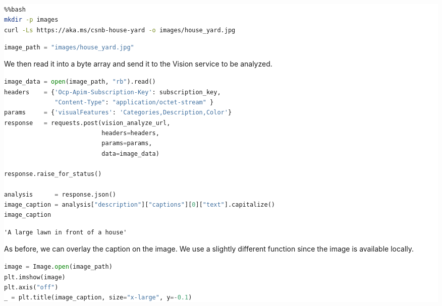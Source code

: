 
```bash
%%bash
mkdir -p images
curl -Ls https://aka.ms/csnb-house-yard -o images/house_yard.jpg
```


```python
image_path = "images/house_yard.jpg"
```

We then read it into a byte array and send it to the Vision service to be analyzed.


```python
image_data = open(image_path, "rb").read()
headers    = {'Ocp-Apim-Subscription-Key': subscription_key, 
              "Content-Type": "application/octet-stream" }
params     = {'visualFeatures': 'Categories,Description,Color'}
response   = requests.post(vision_analyze_url, 
                           headers=headers, 
                           params=params, 
                           data=image_data)

response.raise_for_status()

analysis      = response.json()
image_caption = analysis["description"]["captions"][0]["text"].capitalize()
image_caption
```




    'A large lawn in front of a house'



As before, we can overlay the caption on the image. We use a slightly different function since the image is available locally.


```python
image = Image.open(image_path)
plt.imshow(image)
plt.axis("off")
_ = plt.title(image_caption, size="x-large", y=-0.1)
```
